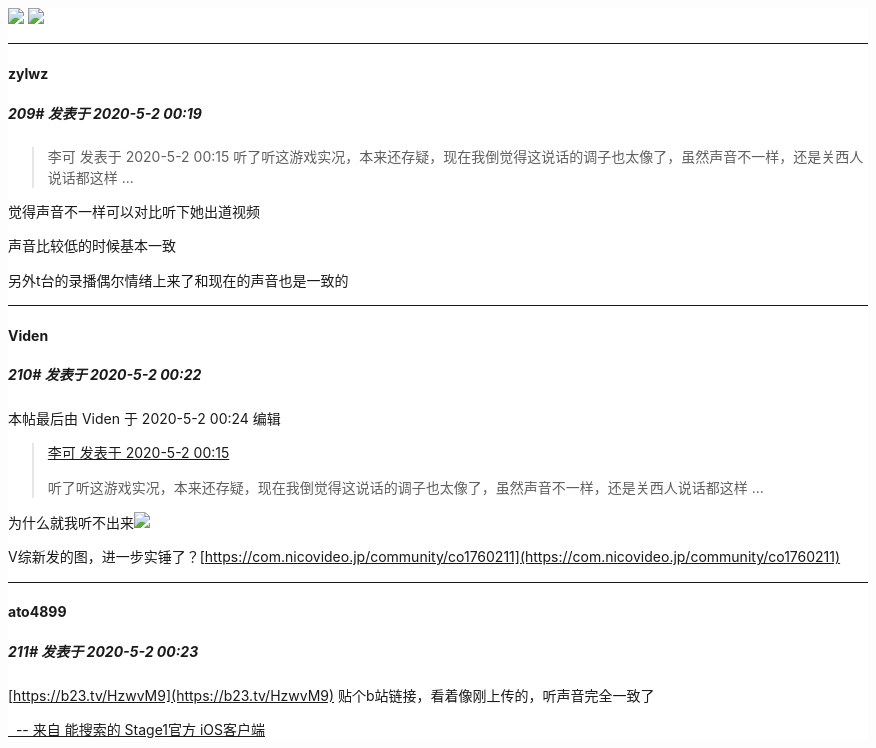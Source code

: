 

<img src="https://static.saraba1st.com/image/smiley/face2017/067.png" referrerpolicy="no-referrer">
<img src="https://p.sda1.dev/0/6c46f8ba810a51c18cc409efdf5d05d7/IMG_8D2D17EA3FD9D638CD3EAD5A7CF4AEFB.jpeg" referrerpolicy="no-referrer">







-----

####  zylwz  
##### 209#       发表于 2020-5-2 00:19



<blockquote>李可 发表于 2020-5-2 00:15
听了听这游戏实况，本来还存疑，现在我倒觉得这说话的调子也太像了，虽然声音不一样，还是关西人说话都这样 ...</blockquote>
觉得声音不一样可以对比听下她出道视频

声音比较低的时候基本一致

另外t台的录播偶尔情绪上来了和现在的声音也是一致的







-----

####  Viden  
##### 210#       发表于 2020-5-2 00:22



 本帖最后由 Viden 于 2020-5-2 00:24 编辑 
<blockquote><a href="httphttps://bbs.saraba1st.com/2b/forum.php?mod=redirect&amp;goto=findpost&amp;pid=47274847&amp;ptid=1914375" target="_blank">李可 发表于 2020-5-2 00:15</a>

听了听这游戏实况，本来还存疑，现在我倒觉得这说话的调子也太像了，虽然声音不一样，还是关西人说话都这样 ...</blockquote>
为什么就我听不出来<img src="https://static.saraba1st.com/image/smiley/face2017/239.png" referrerpolicy="no-referrer">

V综新发的图，进一步实锤了？[https://com.nicovideo.jp/community/co1760211](https://com.nicovideo.jp/community/co1760211)







-----

####  ato4899  
##### 211#       发表于 2020-5-2 00:23



[https://b23.tv/HzwvM9](https://b23.tv/HzwvM9) 贴个b站链接，看着像刚上传的，听声音完全一致了

[  -- 来自 能搜索的 Stage1官方 iOS客户端](https://itunes.apple.com/fi/app/saraba1st/id1221237470?mt=8)
